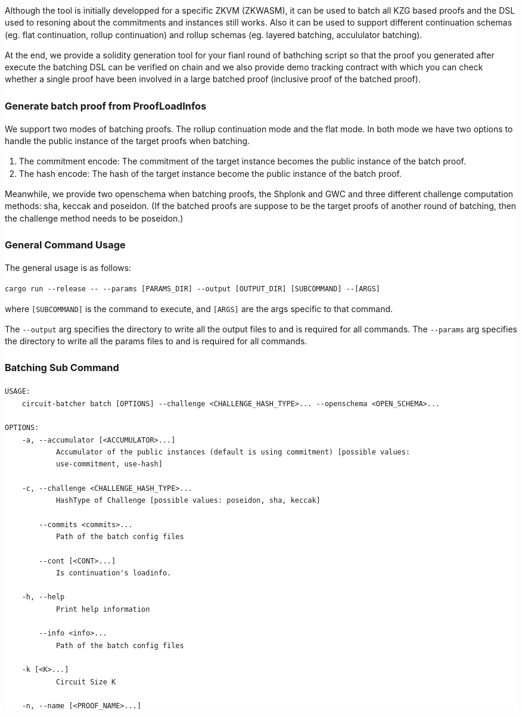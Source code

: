 Although the tool is initially developped for a specific ZKVM (ZKWASM), it can be used to batch all KZG based proofs and the DSL used to resoning about the commitments and instances still works. Also it can be used to support different continuation schemas (eg. flat continuation, rollup continuation) and rollup schemas (eg. layered batching, accululator batching).

At the end, we provide a solidity generation tool for your fianl round of bathching script so that the proof you generated after execute the batching DSL can be verified on chain and we also provide demo tracking contract with which you can check whether a single proof have been involved in a large batched proof (inclusive proof of the batched proof).

### Generate batch proof from ProofLoadInfos
We support two modes of batching proofs. The rollup continuation mode and the flat mode. In both mode we have two options to handle the public instance of the target proofs when batching.
1. The commitment encode: The commitment of the target instance becomes the public instance of the batch proof.
2. The hash encode: The hash of the target instance become the public instance of the batch proof.

Meanwhile, we provide two openschema when batching proofs, the Shplonk and GWC and three different challenge computation methods: sha, keccak and poseidon. (If the batched proofs are suppose to be the target proofs of another round of batching, then the challenge method needs to be poseidon.)

### General Command Usage

The general usage is as follows:

```
cargo run --release -- --params [PARAMS_DIR] --output [OUTPUT_DIR] [SUBCOMMAND] --[ARGS]
```

where `[SUBCOMMAND]` is the command to execute, and `[ARGS]` are the args specific to that command.

The `--output` arg specifies the directory to write all the output files to and is required for all commands.
The `--params` arg specifies the directory to write all the params files to and is required for all commands.

### Batching Sub Command

```
USAGE:
    circuit-batcher batch [OPTIONS] --challenge <CHALLENGE_HASH_TYPE>... --openschema <OPEN_SCHEMA>...

OPTIONS:
    -a, --accumulator [<ACCUMULATOR>...]
            Accumulator of the public instances (default is using commitment) [possible values:
            use-commitment, use-hash]

    -c, --challenge <CHALLENGE_HASH_TYPE>...
            HashType of Challenge [possible values: poseidon, sha, keccak]

        --commits <commits>...
            Path of the batch config files

        --cont [<CONT>...]
            Is continuation's loadinfo.

    -h, --help
            Print help information

        --info <info>...
            Path of the batch config files

    -k [<K>...]
            Circuit Size K

    -n, --name [<PROOF_NAME>...]
```